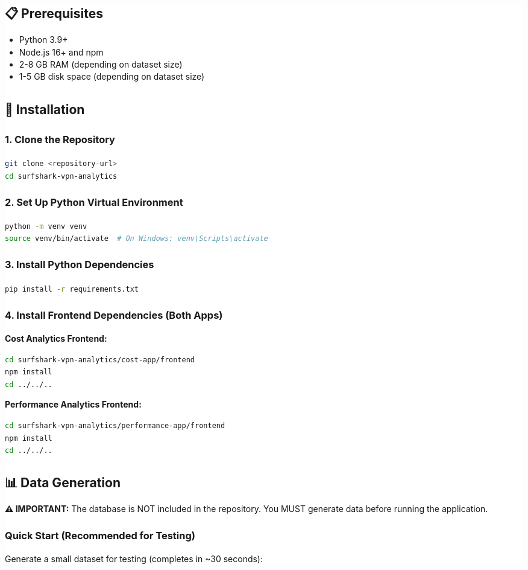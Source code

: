 ## 📋 Prerequisites

- Python 3.9+
- Node.js 16+ and npm
- 2-8 GB RAM (depending on dataset size)
- 1-5 GB disk space (depending on dataset size)

## 🔧 Installation

### 1. Clone the Repository

```bash
git clone <repository-url>
cd surfshark-vpn-analytics
```

### 2. Set Up Python Virtual Environment

```bash
python -m venv venv
source venv/bin/activate  # On Windows: venv\Scripts\activate
```

### 3. Install Python Dependencies

```bash
pip install -r requirements.txt
```

### 4. Install Frontend Dependencies (Both Apps)

**Cost Analytics Frontend:**
```bash
cd surfshark-vpn-analytics/cost-app/frontend
npm install
cd ../../..
```

**Performance Analytics Frontend:**
```bash
cd surfshark-vpn-analytics/performance-app/frontend
npm install
cd ../../..
```

## 📊 Data Generation

**⚠️ IMPORTANT:** The database is NOT included in the repository. You MUST generate data before running the application.

### Quick Start (Recommended for Testing)

Generate a small dataset for testing (completes in ~30 seconds):
